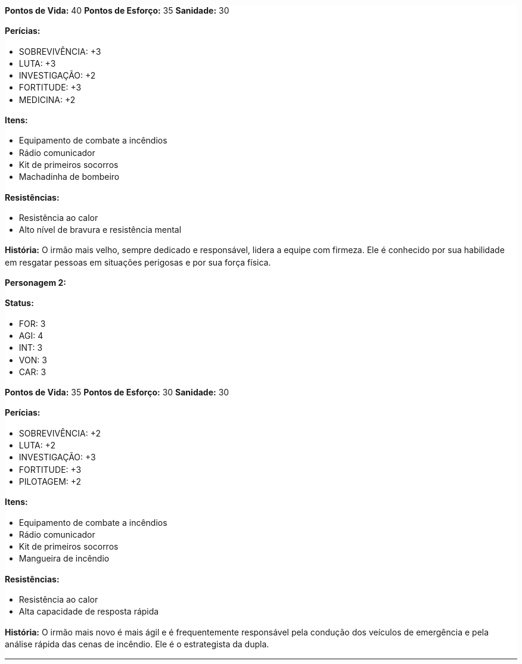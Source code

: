 **Pontos de Vida:** 40
**Pontos de Esforço:** 35
**Sanidade:** 30

**Perícias:**
- SOBREVIVÊNCIA: +3
- LUTA: +3
- INVESTIGAÇÃO: +2
- FORTITUDE: +3
- MEDICINA: +2

**Itens:**
- Equipamento de combate a incêndios
- Rádio comunicador
- Kit de primeiros socorros
- Machadinha de bombeiro

**Resistências:**
- Resistência ao calor
- Alto nível de bravura e resistência mental

**História:**
O irmão mais velho, sempre dedicado e responsável, lidera a equipe com firmeza. Ele é conhecido por sua habilidade em resgatar pessoas em situações perigosas e por sua força física.

**Personagem 2:**

**Status:**
- FOR: 3
- AGI: 4
- INT: 3
- VON: 3
- CAR: 3

**Pontos de Vida:** 35
**Pontos de Esforço:** 30
**Sanidade:** 30

**Perícias:**
- SOBREVIVÊNCIA: +2
- LUTA: +2
- INVESTIGAÇÃO: +3
- FORTITUDE: +3
- PILOTAGEM: +2

**Itens:**
- Equipamento de combate a incêndios
- Rádio comunicador
- Kit de primeiros socorros
- Mangueira de incêndio

**Resistências:**
- Resistência ao calor
- Alta capacidade de resposta rápida

**História:**
O irmão mais novo é mais ágil e é frequentemente responsável pela condução dos veículos de emergência e pela análise rápida das cenas de incêndio. Ele é o estrategista da dupla.

---